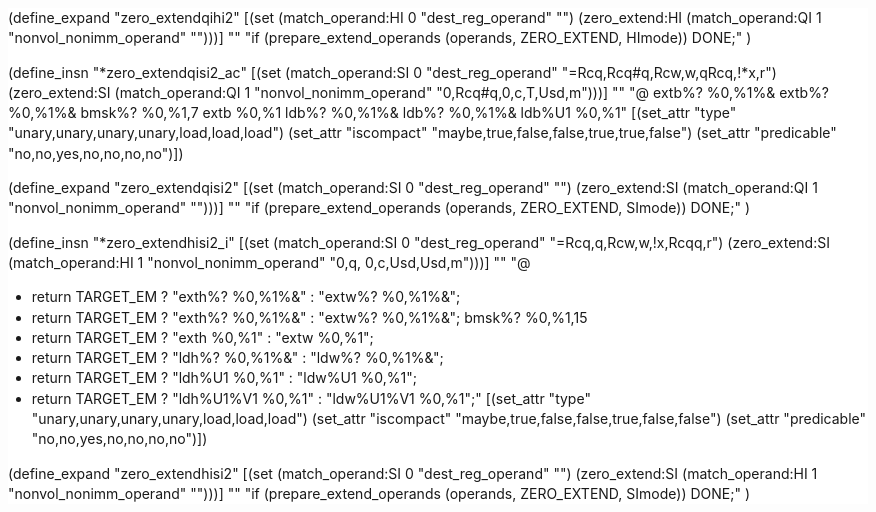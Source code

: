 (define_expand "zero_extendqihi2"
  [(set (match_operand:HI 0 "dest_reg_operand" "")
	(zero_extend:HI (match_operand:QI 1 "nonvol_nonimm_operand" "")))]
  ""
  "if (prepare_extend_operands (operands, ZERO_EXTEND, HImode)) DONE;"
)

(define_insn "*zero_extendqisi2_ac"
  [(set (match_operand:SI 0 "dest_reg_operand" "=Rcq,Rcq#q,Rcw,w,qRcq,!*x,r")
	(zero_extend:SI (match_operand:QI 1 "nonvol_nonimm_operand" "0,Rcq#q,0,c,T,Usd,m")))]
  ""
  "@
   extb%? %0,%1%&
   extb%? %0,%1%&
   bmsk%? %0,%1,7
   extb %0,%1
   ldb%? %0,%1%&
   ldb%? %0,%1%&
   ldb%U1 %0,%1"
  [(set_attr "type" "unary,unary,unary,unary,load,load,load")
   (set_attr "iscompact" "maybe,true,false,false,true,true,false")
   (set_attr "predicable" "no,no,yes,no,no,no,no")])

(define_expand "zero_extendqisi2"
  [(set (match_operand:SI 0 "dest_reg_operand" "")
	(zero_extend:SI (match_operand:QI 1 "nonvol_nonimm_operand" "")))]
  ""
  "if (prepare_extend_operands (operands, ZERO_EXTEND, SImode)) DONE;"
)

(define_insn "*zero_extendhisi2_i"
  [(set (match_operand:SI 0 "dest_reg_operand"                   "=Rcq,q,Rcw,w,!x,Rcqq,r")
	(zero_extend:SI (match_operand:HI 1 "nonvol_nonimm_operand" "0,q,  0,c,Usd,Usd,m")))]
  ""
  "@
   * return TARGET_EM ? \"exth%? %0,%1%&\" : \"extw%? %0,%1%&\";
   * return TARGET_EM ? \"exth%? %0,%1%&\" : \"extw%? %0,%1%&\";
   bmsk%? %0,%1,15
   * return TARGET_EM ? \"exth %0,%1\" : \"extw %0,%1\";
   * return TARGET_EM ? \"ldh%? %0,%1%&\" : \"ldw%? %0,%1%&\";
   * return TARGET_EM ? \"ldh%U1 %0,%1\" : \"ldw%U1 %0,%1\";
   * return TARGET_EM ? \"ldh%U1%V1 %0,%1\" : \"ldw%U1%V1 %0,%1\";"
  [(set_attr "type" "unary,unary,unary,unary,load,load,load")
   (set_attr "iscompact" "maybe,true,false,false,true,false,false")
   (set_attr "predicable" "no,no,yes,no,no,no,no")])


(define_expand "zero_extendhisi2"
  [(set (match_operand:SI 0 "dest_reg_operand" "")
	(zero_extend:SI (match_operand:HI 1 "nonvol_nonimm_operand" "")))]
  ""
  "if (prepare_extend_operands (operands, ZERO_EXTEND, SImode)) DONE;"
)
